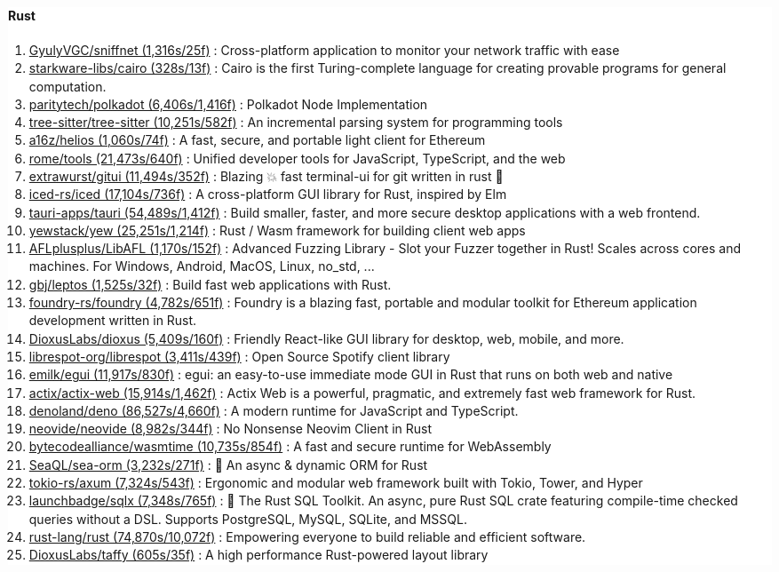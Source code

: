 #### Rust
1. [GyulyVGC/sniffnet (1,316s/25f)](https://github.com/GyulyVGC/sniffnet) : Cross-platform application to monitor your network traffic with ease
2. [starkware-libs/cairo (328s/13f)](https://github.com/starkware-libs/cairo) : Cairo is the first Turing-complete language for creating provable programs for general computation.
3. [paritytech/polkadot (6,406s/1,416f)](https://github.com/paritytech/polkadot) : Polkadot Node Implementation
4. [tree-sitter/tree-sitter (10,251s/582f)](https://github.com/tree-sitter/tree-sitter) : An incremental parsing system for programming tools
5. [a16z/helios (1,060s/74f)](https://github.com/a16z/helios) : A fast, secure, and portable light client for Ethereum
6. [rome/tools (21,473s/640f)](https://github.com/rome/tools) : Unified developer tools for JavaScript, TypeScript, and the web
7. [extrawurst/gitui (11,494s/352f)](https://github.com/extrawurst/gitui) : Blazing 💥 fast terminal-ui for git written in rust 🦀
8. [iced-rs/iced (17,104s/736f)](https://github.com/iced-rs/iced) : A cross-platform GUI library for Rust, inspired by Elm
9. [tauri-apps/tauri (54,489s/1,412f)](https://github.com/tauri-apps/tauri) : Build smaller, faster, and more secure desktop applications with a web frontend.
10. [yewstack/yew (25,251s/1,214f)](https://github.com/yewstack/yew) : Rust / Wasm framework for building client web apps
11. [AFLplusplus/LibAFL (1,170s/152f)](https://github.com/AFLplusplus/LibAFL) : Advanced Fuzzing Library - Slot your Fuzzer together in Rust! Scales across cores and machines. For Windows, Android, MacOS, Linux, no_std, ...
12. [gbj/leptos (1,525s/32f)](https://github.com/gbj/leptos) : Build fast web applications with Rust.
13. [foundry-rs/foundry (4,782s/651f)](https://github.com/foundry-rs/foundry) : Foundry is a blazing fast, portable and modular toolkit for Ethereum application development written in Rust.
14. [DioxusLabs/dioxus (5,409s/160f)](https://github.com/DioxusLabs/dioxus) : Friendly React-like GUI library for desktop, web, mobile, and more.
15. [librespot-org/librespot (3,411s/439f)](https://github.com/librespot-org/librespot) : Open Source Spotify client library
16. [emilk/egui (11,917s/830f)](https://github.com/emilk/egui) : egui: an easy-to-use immediate mode GUI in Rust that runs on both web and native
17. [actix/actix-web (15,914s/1,462f)](https://github.com/actix/actix-web) : Actix Web is a powerful, pragmatic, and extremely fast web framework for Rust.
18. [denoland/deno (86,527s/4,660f)](https://github.com/denoland/deno) : A modern runtime for JavaScript and TypeScript.
19. [neovide/neovide (8,982s/344f)](https://github.com/neovide/neovide) : No Nonsense Neovim Client in Rust
20. [bytecodealliance/wasmtime (10,735s/854f)](https://github.com/bytecodealliance/wasmtime) : A fast and secure runtime for WebAssembly
21. [SeaQL/sea-orm (3,232s/271f)](https://github.com/SeaQL/sea-orm) : 🐚 An async & dynamic ORM for Rust
22. [tokio-rs/axum (7,324s/543f)](https://github.com/tokio-rs/axum) : Ergonomic and modular web framework built with Tokio, Tower, and Hyper
23. [launchbadge/sqlx (7,348s/765f)](https://github.com/launchbadge/sqlx) : 🧰 The Rust SQL Toolkit. An async, pure Rust SQL crate featuring compile-time checked queries without a DSL. Supports PostgreSQL, MySQL, SQLite, and MSSQL.
24. [rust-lang/rust (74,870s/10,072f)](https://github.com/rust-lang/rust) : Empowering everyone to build reliable and efficient software.
25. [DioxusLabs/taffy (605s/35f)](https://github.com/DioxusLabs/taffy) : A high performance Rust-powered layout library
